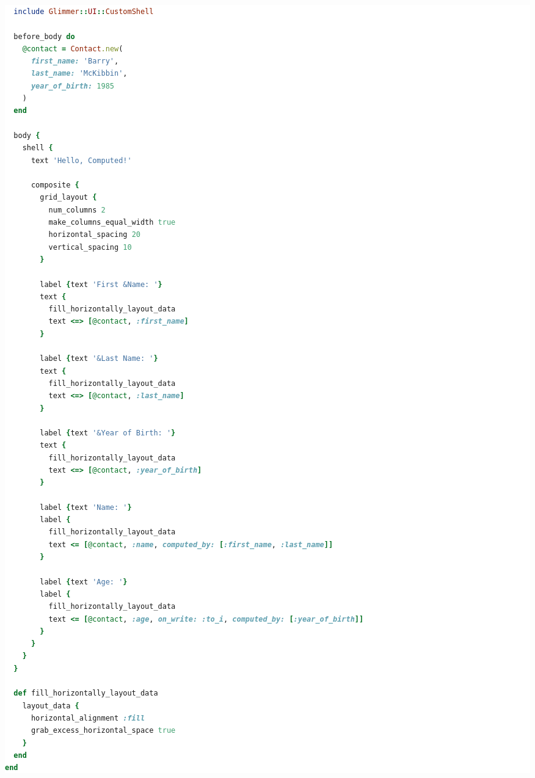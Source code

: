 ```ruby
  include Glimmer::UI::CustomShell

  before_body do
    @contact = Contact.new(
      first_name: 'Barry',
      last_name: 'McKibbin',
      year_of_birth: 1985
    )
  end

  body {
    shell {
      text 'Hello, Computed!'
      
      composite {
        grid_layout {
          num_columns 2
          make_columns_equal_width true
          horizontal_spacing 20
          vertical_spacing 10
        }
        
        label {text 'First &Name: '}
        text {
          fill_horizontally_layout_data
          text <=> [@contact, :first_name]
        }
        
        label {text '&Last Name: '}
        text {
          fill_horizontally_layout_data
          text <=> [@contact, :last_name]
        }
        
        label {text '&Year of Birth: '}
        text {
          fill_horizontally_layout_data
          text <=> [@contact, :year_of_birth]
        }
        
        label {text 'Name: '}
        label {
          fill_horizontally_layout_data
          text <= [@contact, :name, computed_by: [:first_name, :last_name]]
        }
        
        label {text 'Age: '}
        label {
          fill_horizontally_layout_data
          text <= [@contact, :age, on_write: :to_i, computed_by: [:year_of_birth]]
        }
      }
    }
  }
  
  def fill_horizontally_layout_data
    layout_data {
      horizontal_alignment :fill
      grab_excess_horizontal_space true
    }
  end
end

```